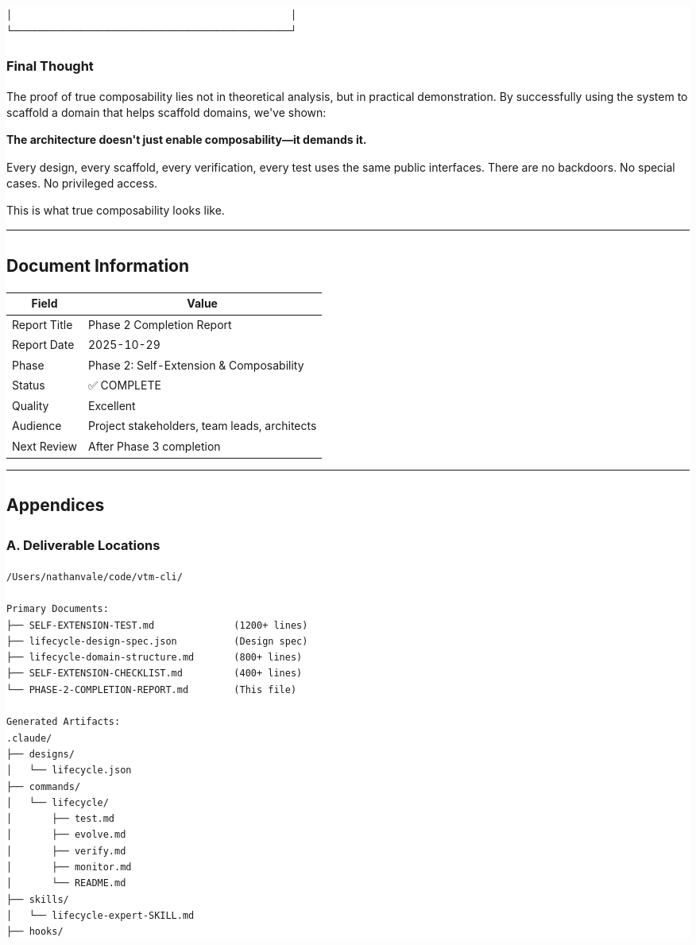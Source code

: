 ```
│                                                 │
└─────────────────────────────────────────────────┘
```

### Final Thought

The proof of true composability lies not in theoretical analysis, but in practical demonstration. By successfully using the system to scaffold a domain that helps scaffold domains, we've shown:

**The architecture doesn't just enable composability—it demands it.**

Every design, every scaffold, every verification, every test uses the same public interfaces. There are no backdoors. No special cases. No privileged access.

This is what true composability looks like.

---

## Document Information

| Field        | Value                                        |
| ------------ | -------------------------------------------- |
| Report Title | Phase 2 Completion Report                    |
| Report Date  | 2025-10-29                                   |
| Phase        | Phase 2: Self-Extension & Composability      |
| Status       | ✅ COMPLETE                                  |
| Quality      | Excellent                                    |
| Audience     | Project stakeholders, team leads, architects |
| Next Review  | After Phase 3 completion                     |

---

## Appendices

### A. Deliverable Locations

```
/Users/nathanvale/code/vtm-cli/

Primary Documents:
├── SELF-EXTENSION-TEST.md              (1200+ lines)
├── lifecycle-design-spec.json          (Design spec)
├── lifecycle-domain-structure.md       (800+ lines)
├── SELF-EXTENSION-CHECKLIST.md         (400+ lines)
└── PHASE-2-COMPLETION-REPORT.md        (This file)

Generated Artifacts:
.claude/
├── designs/
│   └── lifecycle.json
├── commands/
│   └── lifecycle/
│       ├── test.md
│       ├── evolve.md
│       ├── verify.md
│       ├── monitor.md
│       └── README.md
├── skills/
│   └── lifecycle-expert-SKILL.md
├── hooks/
```